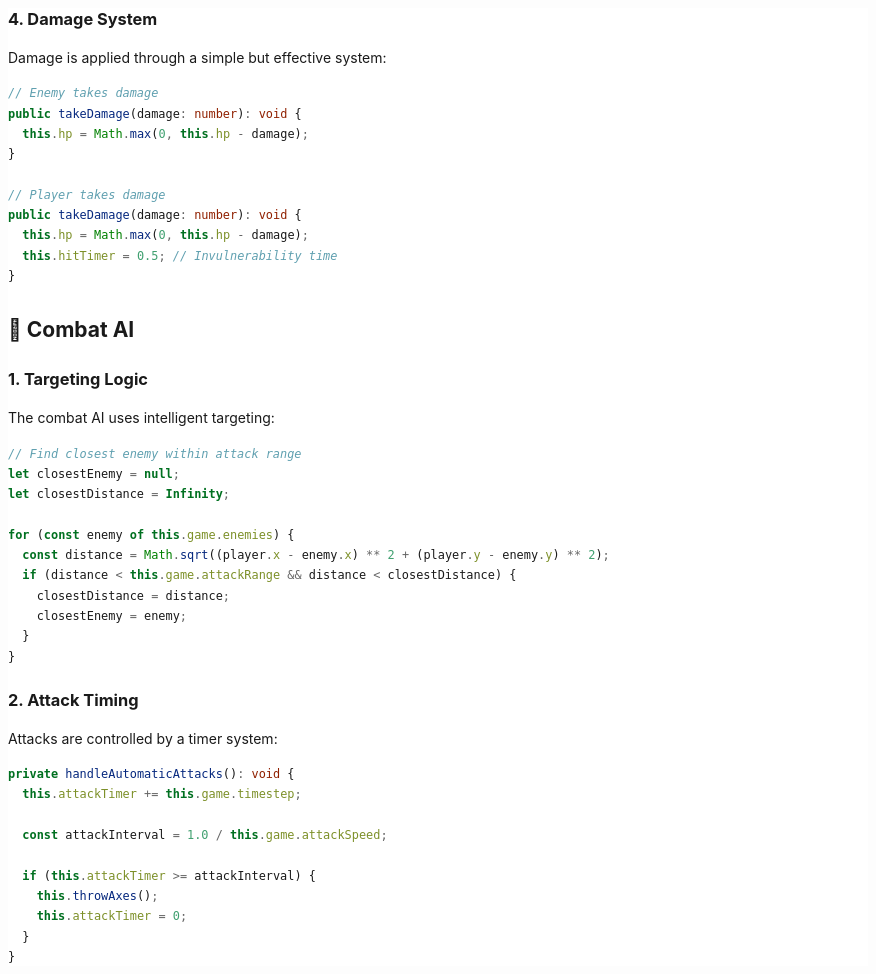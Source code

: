### 4. Damage System

Damage is applied through a simple but effective system:

```typescript
// Enemy takes damage
public takeDamage(damage: number): void {
  this.hp = Math.max(0, this.hp - damage);
}

// Player takes damage
public takeDamage(damage: number): void {
  this.hp = Math.max(0, this.hp - damage);
  this.hitTimer = 0.5; // Invulnerability time
}
```

## 🎯 Combat AI

### 1. Targeting Logic

The combat AI uses intelligent targeting:

```typescript
// Find closest enemy within attack range
let closestEnemy = null;
let closestDistance = Infinity;

for (const enemy of this.game.enemies) {
  const distance = Math.sqrt((player.x - enemy.x) ** 2 + (player.y - enemy.y) ** 2);
  if (distance < this.game.attackRange && distance < closestDistance) {
    closestDistance = distance;
    closestEnemy = enemy;
  }
}
```

### 2. Attack Timing

Attacks are controlled by a timer system:

```typescript
private handleAutomaticAttacks(): void {
  this.attackTimer += this.game.timestep;
  
  const attackInterval = 1.0 / this.game.attackSpeed;
  
  if (this.attackTimer >= attackInterval) {
    this.throwAxes();
    this.attackTimer = 0;
  }
}
```
